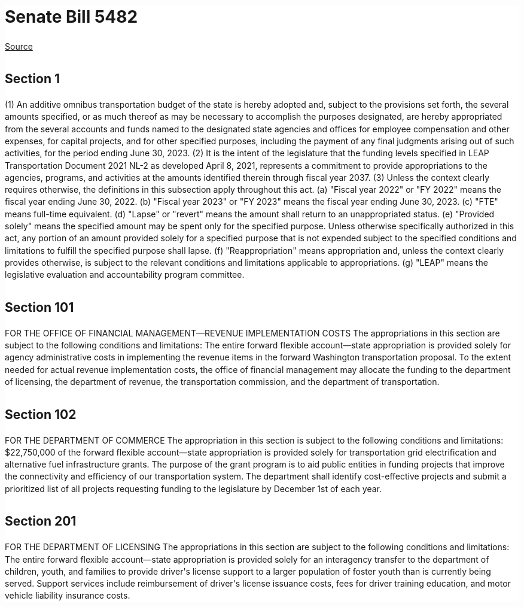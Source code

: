 # Senate Bill 5482

[Source](http://lawfilesext.leg.wa.gov/biennium/2021-22/Xml/Bills/Senate%20Bills/5482.xml)
## Section 1
(1) An additive omnibus transportation budget of the state is hereby adopted and, subject to the provisions set forth, the several amounts specified, or as much thereof as may be necessary to accomplish the purposes designated, are hereby appropriated from the several accounts and funds named to the designated state agencies and offices for employee compensation and other expenses, for capital projects, and for other specified purposes, including the payment of any final judgments arising out of such activities, for the period ending June 30, 2023.
(2) It is the intent of the legislature that the funding levels specified in LEAP Transportation Document 2021 NL-2 as developed April 8, 2021, represents a commitment to provide appropriations to the agencies, programs, and activities at the amounts identified therein through fiscal year 2037.
(3) Unless the context clearly requires otherwise, the definitions in this subsection apply throughout this act.
(a) "Fiscal year 2022" or "FY 2022" means the fiscal year ending June 30, 2022.
(b) "Fiscal year 2023" or "FY 2023" means the fiscal year ending June 30, 2023.
(c) "FTE" means full-time equivalent.
(d) "Lapse" or "revert" means the amount shall return to an unappropriated status.
(e) "Provided solely" means the specified amount may be spent only for the specified purpose. Unless otherwise specifically authorized in this act, any portion of an amount provided solely for a specified purpose that is not expended subject to the specified conditions and limitations to fulfill the specified purpose shall lapse.
(f) "Reappropriation" means appropriation and, unless the context clearly provides otherwise, is subject to the relevant conditions and limitations applicable to appropriations.
(g) "LEAP" means the legislative evaluation and accountability program committee.

## Section 101
FOR THE OFFICE OF FINANCIAL MANAGEMENT—REVENUE IMPLEMENTATION COSTS
The appropriations in this section are subject to the following conditions and limitations: The entire forward flexible account—state appropriation is provided solely for agency administrative costs in implementing the revenue items in the forward Washington transportation proposal. To the extent needed for actual revenue implementation costs, the office of financial management may allocate the funding to the department of licensing, the department of revenue, the transportation commission, and the department of transportation.

## Section 102
FOR THE DEPARTMENT OF COMMERCE
The appropriation in this section is subject to the following conditions and limitations: $22,750,000 of the forward flexible account—state appropriation is provided solely for transportation grid electrification and alternative fuel infrastructure grants. The purpose of the grant program is to aid public entities in funding projects that improve the connectivity and efficiency of our transportation system. The department shall identify cost-effective projects and submit a prioritized list of all projects requesting funding to the legislature by December 1st of each year.

## Section 201
FOR THE DEPARTMENT OF LICENSING
The appropriations in this section are subject to the following conditions and limitations: The entire forward flexible account—state appropriation is provided solely for an interagency transfer to the department of children, youth, and families to provide driver's license support to a larger population of foster youth than is currently being served. Support services include reimbursement of driver's license issuance costs, fees for driver training education, and motor vehicle liability insurance costs.
